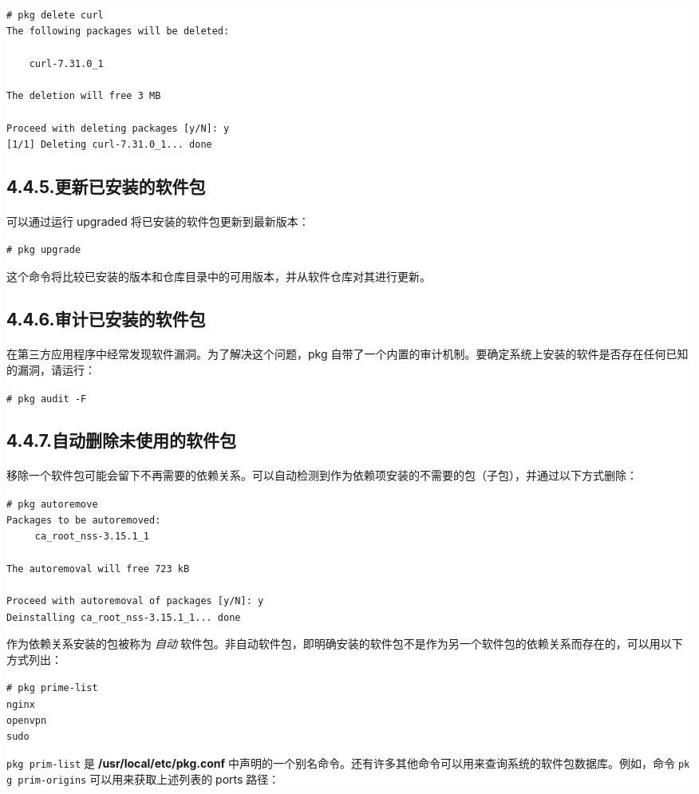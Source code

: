 ```
# pkg delete curl
The following packages will be deleted:

	curl-7.31.0_1

The deletion will free 3 MB

Proceed with deleting packages [y/N]: y
[1/1] Deleting curl-7.31.0_1... done
```

## 4.4.5.更新已安装的软件包

可以通过运行 upgraded 将已安装的软件包更新到最新版本：

```
# pkg upgrade
```

这个命令将比较已安装的版本和仓库目录中的可用版本，并从软件仓库对其进行更新。

## 4.4.6.审计已安装的软件包

在第三方应用程序中经常发现软件漏洞。为了解决这个问题，pkg 自带了一个内置的审计机制。要确定系统上安装的软件是否存在任何已知的漏洞，请运行：

```
# pkg audit -F
```

## 4.4.7.自动删除未使用的软件包

移除一个软件包可能会留下不再需要的依赖关系。可以自动检测到作为依赖项安装的不需要的包（子包），并通过以下方式删除：

```
# pkg autoremove
Packages to be autoremoved:
	 ca_root_nss-3.15.1_1

The autoremoval will free 723 kB

Proceed with autoremoval of packages [y/N]: y
Deinstalling ca_root_nss-3.15.1_1... done
```

作为依赖关系安装的包被称为 *自动* 软件包。非自动软件包，即明确安装的软件包不是作为另一个软件包的依赖关系而存在的，可以用以下方式列出：

```
# pkg prime-list
nginx
openvpn
sudo
```

`pkg prim-list` 是 **/usr/local/etc/pkg.conf** 中声明的一个别名命令。还有许多其他命令可以用来查询系统的软件包数据库。例如，命令 `pkg prim-origins` 可以用来获取上述列表的 ports 路径：
